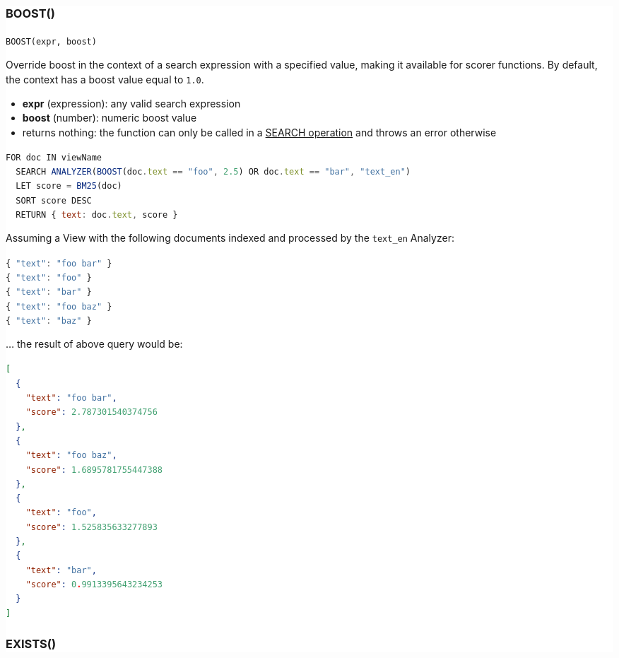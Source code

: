 ### BOOST()

`BOOST(expr, boost)`

Override boost in the context of a search expression with a specified value, making it available for scorer functions. By default, the context has a boost value equal to `1.0`.

- **expr** (expression): any valid search expression
- **boost** (number): numeric boost value
- returns nothing: the function can only be called in a [SEARCH operation](search-queries.md) and throws an error otherwise

```js
FOR doc IN viewName
  SEARCH ANALYZER(BOOST(doc.text == "foo", 2.5) OR doc.text == "bar", "text_en")
  LET score = BM25(doc)
  SORT score DESC
  RETURN { text: doc.text, score }
```

Assuming a View with the following documents indexed and processed by the
`text_en` Analyzer:

```js
{ "text": "foo bar" }
{ "text": "foo" }
{ "text": "bar" }
{ "text": "foo baz" }
{ "text": "baz" }
```

… the result of above query would be:

```json
[
  {
    "text": "foo bar",
    "score": 2.787301540374756
  },
  {
    "text": "foo baz",
    "score": 1.6895781755447388
  },
  {
    "text": "foo",
    "score": 1.525835633277893
  },
  {
    "text": "bar",
    "score": 0.9913395643234253
  }
]
```

### EXISTS()
